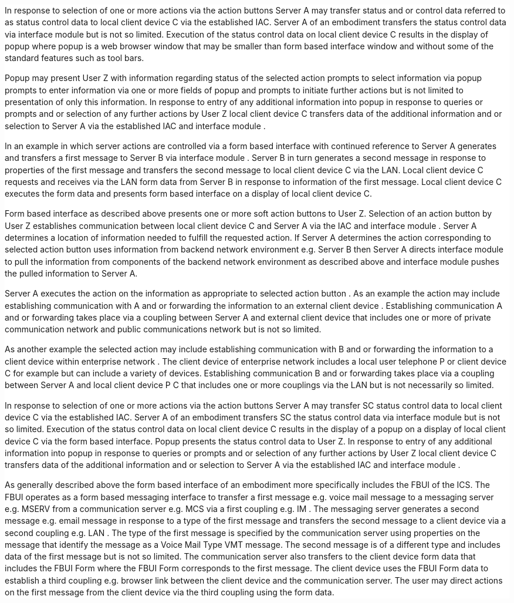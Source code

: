 In response to selection of one or more actions via the action buttons Server A may transfer status and or control data referred to as status control data to local client device C via the established IAC. Server A of an embodiment transfers the status control data via interface module but is not so limited. Execution of the status control data on local client device C results in the display of popup where popup is a web browser window that may be smaller than form based interface window and without some of the standard features such as tool bars.

Popup may present User Z with information regarding status of the selected action prompts to select information via popup prompts to enter information via one or more fields of popup and prompts to initiate further actions but is not limited to presentation of only this information. In response to entry of any additional information into popup in response to queries or prompts and or selection of any further actions by User Z local client device C transfers data of the additional information and or selection to Server A via the established IAC and interface module .

In an example in which server actions are controlled via a form based interface with continued reference to Server A generates and transfers a first message to Server B via interface module . Server B in turn generates a second message in response to properties of the first message and transfers the second message to local client device C via the LAN. Local client device C requests and receives via the LAN form data from Server B in response to information of the first message. Local client device C executes the form data and presents form based interface on a display of local client device C.

Form based interface as described above presents one or more soft action buttons to User Z. Selection of an action button by User Z establishes communication between local client device C and Server A via the IAC and interface module . Server A determines a location of information needed to fulfill the requested action. If Server A determines the action corresponding to selected action button uses information from backend network environment e.g. Server B then Server A directs interface module to pull the information from components of the backend network environment as described above and interface module pushes the pulled information to Server A.

Server A executes the action on the information as appropriate to selected action button . As an example the action may include establishing communication with A and or forwarding the information to an external client device . Establishing communication A and or forwarding takes place via a coupling between Server A and external client device that includes one or more of private communication network and public communications network but is not so limited.

As another example the selected action may include establishing communication with B and or forwarding the information to a client device within enterprise network . The client device of enterprise network includes a local user telephone P or client device C for example but can include a variety of devices. Establishing communication B and or forwarding takes place via a coupling between Server A and local client device P C that includes one or more couplings via the LAN but is not necessarily so limited.

In response to selection of one or more actions via the action buttons Server A may transfer SC status control data to local client device C via the established IAC. Server A of an embodiment transfers SC the status control data via interface module but is not so limited. Execution of the status control data on local client device C results in the display of a popup on a display of local client device C via the form based interface. Popup presents the status control data to User Z. In response to entry of any additional information into popup in response to queries or prompts and or selection of any further actions by User Z local client device C transfers data of the additional information and or selection to Server A via the established IAC and interface module .

As generally described above the form based interface of an embodiment more specifically includes the FBUI of the ICS. The FBUI operates as a form based messaging interface to transfer a first message e.g. voice mail message to a messaging server e.g. MSERV from a communication server e.g. MCS via a first coupling e.g. IM . The messaging server generates a second message e.g. email message in response to a type of the first message and transfers the second message to a client device via a second coupling e.g. LAN . The type of the first message is specified by the communication server using properties on the message that identify the message as a Voice Mail Type VMT message. The second message is of a different type and includes data of the first message but is not so limited. The communication server also transfers to the client device form data that includes the FBUI Form where the FBUI Form corresponds to the first message. The client device uses the FBUI Form data to establish a third coupling e.g. browser link between the client device and the communication server. The user may direct actions on the first message from the client device via the third coupling using the form data.
